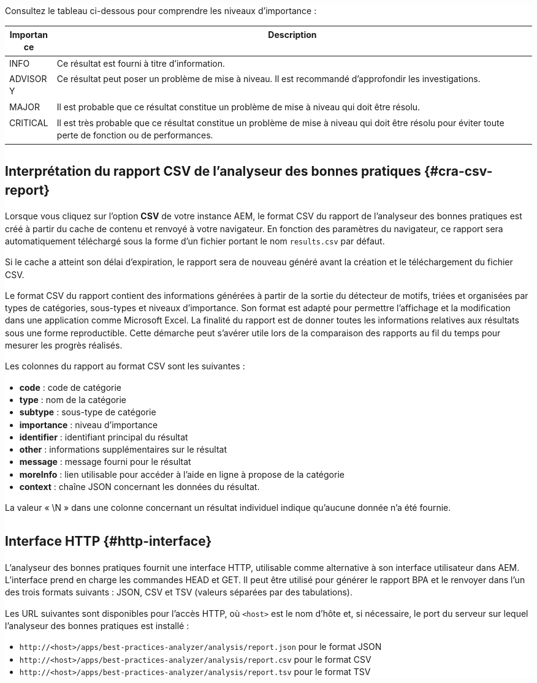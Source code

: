 Consultez le tableau ci-dessous pour comprendre les niveaux d’importance :

| Importance | Description |
|--- |--- |
| INFO | Ce résultat est fourni à titre d’information. |
| ADVISORY | Ce résultat peut poser un problème de mise à niveau. Il est recommandé d’approfondir les investigations. |
| MAJOR | Il est probable que ce résultat constitue un problème de mise à niveau qui doit être résolu. |
| CRITICAL | Il est très probable que ce résultat constitue un problème de mise à niveau qui doit être résolu pour éviter toute perte de fonction ou de performances. |


## Interprétation du rapport CSV de l’analyseur des bonnes pratiques {#cra-csv-report}

Lorsque vous cliquez sur l’option **CSV** de votre instance AEM, le format CSV du rapport de l’analyseur des bonnes pratiques est créé à partir du cache de contenu et renvoyé à votre navigateur. En fonction des paramètres du navigateur, ce rapport sera automatiquement téléchargé sous la forme d’un fichier portant le nom `results.csv` par défaut.

Si le cache a atteint son délai d’expiration, le rapport sera de nouveau généré avant la création et le téléchargement du fichier CSV.

Le format CSV du rapport contient des informations générées à partir de la sortie du détecteur de motifs, triées et organisées par types de catégories, sous-types et niveaux d’importance. Son format est adapté pour permettre l’affichage et la modification dans une application comme Microsoft Excel. La finalité du rapport est de donner toutes les informations relatives aux résultats sous une forme reproductible. Cette démarche peut s’avérer utile lors de la comparaison des rapports au fil du temps pour mesurer les progrès réalisés.

Les colonnes du rapport au format CSV sont les suivantes :

* **code** : code de catégorie
* **type** : nom de la catégorie
* **subtype** : sous-type de catégorie
* **importance** : niveau d’importance
* **identifier** : identifiant principal du résultat
* **other** : informations supplémentaires sur le résultat
* **message** : message fourni pour le résultat
* **moreInfo** : lien utilisable pour accéder à l’aide en ligne à propose de la catégorie
* **context** : chaîne JSON concernant les données du résultat.

La valeur « \N » dans une colonne concernant un résultat individuel indique qu’aucune donnée n’a été fournie.

## Interface HTTP {#http-interface}

L’analyseur des bonnes pratiques fournit une interface HTTP, utilisable comme alternative à son interface utilisateur dans AEM. L’interface prend en charge les commandes HEAD et GET. Il peut être utilisé pour générer le rapport BPA et le renvoyer dans l’un des trois formats suivants : JSON, CSV et TSV (valeurs séparées par des tabulations).

Les URL suivantes sont disponibles pour l’accès HTTP, où `<host>` est le nom d’hôte et, si nécessaire, le port du serveur sur lequel l’analyseur des bonnes pratiques est installé :
* `http://<host>/apps/best-practices-analyzer/analysis/report.json` pour le format JSON
* `http://<host>/apps/best-practices-analyzer/analysis/report.csv` pour le format CSV
* `http://<host>/apps/best-practices-analyzer/analysis/report.tsv` pour le format TSV
